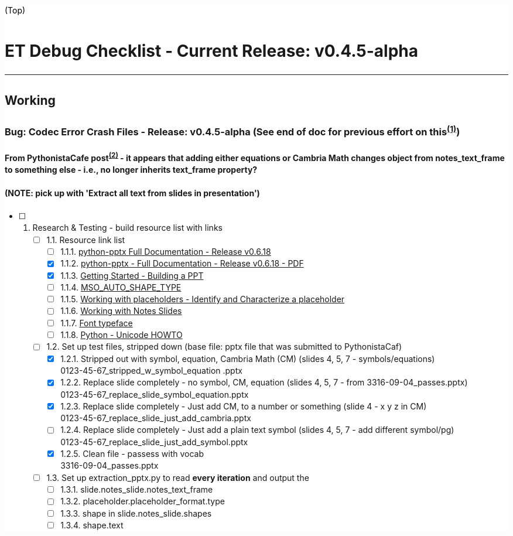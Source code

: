 <a name="(top)" style="color: black; text-decoration: none;">

(Top)

</a> 

# ET Debug Checklist - Current Release: v0.4.5-alpha


<hr>

## Working


### Bug: Codec Error Crash Files - Release: v0.4.5-alpha  (See end of doc for previous effort on this<sup>[(1)](#(1))</sup>)

#### From PythonistaCafe post<sup>[(2)](#(2))</sup> - it appears that adding either equations or Cambria Math changes object from notes_text_frame to something else - i.e., no longer inherits text_frame property?

#### (NOTE: pick up with 'Extract all text from slides in presentation')

* [ ] 1. Research & Testing - build resource list with links
     * [ ] 1.1. Resource link list
        * [ ] 1.1.1. [python-pptx Full Documentation - Release v0.6.18](https://python-pptx.readthedocs.io/en/latest/index.html#api)
        * [X] 1.1.2. [python-pptx - Full Documentation - Release v0.6.18 - PDF](https://buildmedia.readthedocs.org/media/pdf/python-pptx/latest/python-pptx.pdf)
        * [X] 1.1.3. [Getting Started - Building a PPT](https://python-pptx.readthedocs.io/en/latest/user/quickstart.html)
        * [ ] 1.1.4. [MSO_AUTO_SHAPE_TYPE](https://python-pptx.readthedocs.io/en/latest/api/enum/MsoAutoShapeType.html#msoautoshapetype)
        * [ ] 1.1.5. [Working with placeholders - Identify and Characterize a placeholder](https://python-pptx.readthedocs.io/en/latest/user/placeholders-using.html)
        * [ ] 1.1.6. [Working with Notes Slides](https://python-pptx.readthedocs.io/en/latest/user/notes.html)
        * [ ] 1.1.7. [Font typeface](https://python-pptx.readthedocs.io/en/latest/dev/analysis/txt-font-typeface.html)
        * [ ] 1.1.8. [Python - Unicode HOWTO](https://docs.python.org/3/howto/unicode.html)
     * [ ] 1.2. Set up test files, stripped down (base file: pptx file that was submitted to PythonistaCaf)
        * [X] 1.2.1. Stripped out with symbol, equation, Cambria Math (CM) (slides 4, 5, 7 - symbols/equations)<br>
                     0123-45-67_stripped_w_symbol_equation .pptx
        * [X] 1.2.2. Replace slide completely - no symbol, CM, equation (slides 4, 5, 7 - from 3316-09-04_passes.pptx)<br>
                     0123-45-67_replace_slide_symbol_equation.pptx
        * [X] 1.2.3. Replace slide completely - Just add CM, to a number or something (slide 4 - x y z in CM)<br>
                     0123-45-67_replace_slide_just_add_cambria.pptx
        * [ ] 1.2.4. Replace slide completely - Just add a plain text symbol (slides 4, 5, 7 - add different symbol/pg)<br>
                     0123-45-67_replace_slide_just_add_symbol.pptx
        * [X] 1.2.5. Clean file - passess with vocab<br>
                     3316-09-04_passes.pptx
     * [ ] 1.3. Set up extraction_pptx.py to read __every iteration__ and output the
        * [ ] 1.3.1. slide.notes_slide.notes_text_frame
        * [ ] 1.3.2. placeholder.placeholder_format.type
        * [ ] 1.3.3. shape in slide.notes_slide.shapes
        * [ ] 1.3.4. shape.text